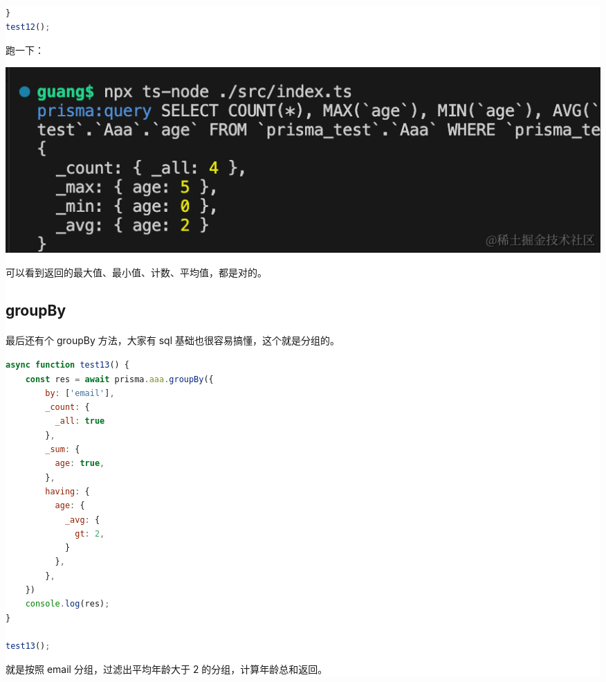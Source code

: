 ```javascript
}
test12();
```

跑一下：

![](./images/a48174cc39756ea813fba579744f78c6.png )

可以看到返回的最大值、最小值、计数、平均值，都是对的。

## groupBy

最后还有个 groupBy 方法，大家有 sql 基础也很容易搞懂，这个就是分组的。

```javascript
async function test13() {
    const res = await prisma.aaa.groupBy({
        by: ['email'],
        _count: {
          _all: true
        },
        _sum: {
          age: true,
        },
        having: {
          age: {
            _avg: {
              gt: 2,
            }
          },
        },
    })
    console.log(res);
}

test13();

```
就是按照 email 分组，过滤出平均年龄大于 2 的分组，计算年龄总和返回。
